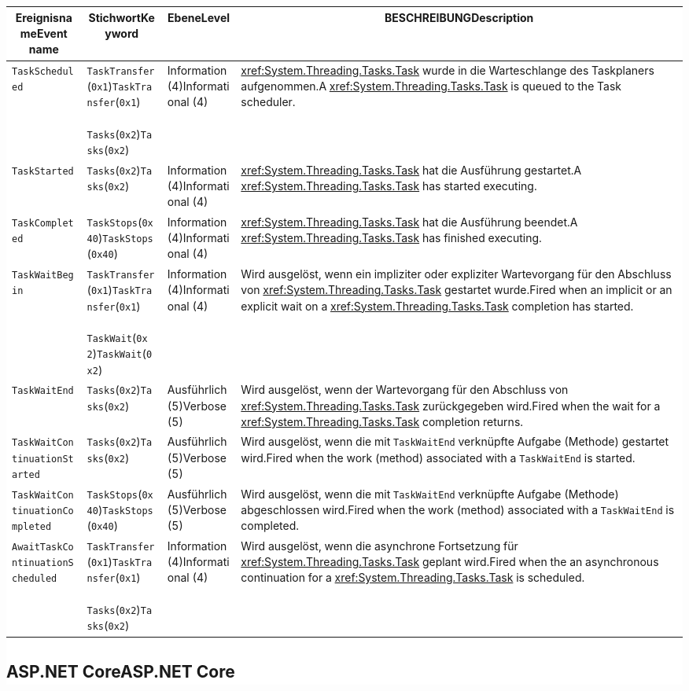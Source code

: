 |<span data-ttu-id="c52d8-227">Ereignisname</span><span class="sxs-lookup"><span data-stu-id="c52d8-227">Event name</span></span>|<span data-ttu-id="c52d8-228">Stichwort</span><span class="sxs-lookup"><span data-stu-id="c52d8-228">Keyword</span></span>|<span data-ttu-id="c52d8-229">Ebene</span><span class="sxs-lookup"><span data-stu-id="c52d8-229">Level</span></span>|<span data-ttu-id="c52d8-230">BESCHREIBUNG</span><span class="sxs-lookup"><span data-stu-id="c52d8-230">Description</span></span>|
|----------|-------|-----|-----------|
|`TaskScheduled`|<span data-ttu-id="c52d8-231">`TaskTransfer`(`0x1`)</span><span class="sxs-lookup"><span data-stu-id="c52d8-231">`TaskTransfer`(`0x1`)</span></span><br /><br /><span data-ttu-id="c52d8-232">`Tasks`(`0x2`)</span><span class="sxs-lookup"><span data-stu-id="c52d8-232">`Tasks`(`0x2`)</span></span>|<span data-ttu-id="c52d8-233">Information (4)</span><span class="sxs-lookup"><span data-stu-id="c52d8-233">Informational (4)</span></span>|<span data-ttu-id="c52d8-234"><xref:System.Threading.Tasks.Task> wurde in die Warteschlange des Taskplaners aufgenommen.</span><span class="sxs-lookup"><span data-stu-id="c52d8-234">A <xref:System.Threading.Tasks.Task> is queued to the Task scheduler.</span></span>|
|`TaskStarted`|<span data-ttu-id="c52d8-235">`Tasks`(`0x2`)</span><span class="sxs-lookup"><span data-stu-id="c52d8-235">`Tasks`(`0x2`)</span></span>|<span data-ttu-id="c52d8-236">Information (4)</span><span class="sxs-lookup"><span data-stu-id="c52d8-236">Informational (4)</span></span>|<span data-ttu-id="c52d8-237"><xref:System.Threading.Tasks.Task> hat die Ausführung gestartet.</span><span class="sxs-lookup"><span data-stu-id="c52d8-237">A <xref:System.Threading.Tasks.Task> has started executing.</span></span>|
|`TaskCompleted`|<span data-ttu-id="c52d8-238">`TaskStops`(`0x40`)</span><span class="sxs-lookup"><span data-stu-id="c52d8-238">`TaskStops`(`0x40`)</span></span>|<span data-ttu-id="c52d8-239">Information (4)</span><span class="sxs-lookup"><span data-stu-id="c52d8-239">Informational (4)</span></span>|<span data-ttu-id="c52d8-240"><xref:System.Threading.Tasks.Task> hat die Ausführung beendet.</span><span class="sxs-lookup"><span data-stu-id="c52d8-240">A <xref:System.Threading.Tasks.Task> has finished executing.</span></span>|
|`TaskWaitBegin`|<span data-ttu-id="c52d8-241">`TaskTransfer`(`0x1`)</span><span class="sxs-lookup"><span data-stu-id="c52d8-241">`TaskTransfer`(`0x1`)</span></span><br /><br /><span data-ttu-id="c52d8-242">`TaskWait`(`0x2`)</span><span class="sxs-lookup"><span data-stu-id="c52d8-242">`TaskWait`(`0x2`)</span></span>|<span data-ttu-id="c52d8-243">Information (4)</span><span class="sxs-lookup"><span data-stu-id="c52d8-243">Informational (4)</span></span>|<span data-ttu-id="c52d8-244">Wird ausgelöst, wenn ein impliziter oder expliziter Wartevorgang für den Abschluss von <xref:System.Threading.Tasks.Task> gestartet wurde.</span><span class="sxs-lookup"><span data-stu-id="c52d8-244">Fired when an implicit or an explicit wait on a <xref:System.Threading.Tasks.Task> completion has started.</span></span>|
|`TaskWaitEnd`|<span data-ttu-id="c52d8-245">`Tasks`(`0x2`)</span><span class="sxs-lookup"><span data-stu-id="c52d8-245">`Tasks`(`0x2`)</span></span>|<span data-ttu-id="c52d8-246">Ausführlich (5)</span><span class="sxs-lookup"><span data-stu-id="c52d8-246">Verbose (5)</span></span>|<span data-ttu-id="c52d8-247">Wird ausgelöst, wenn der Wartevorgang für den Abschluss von <xref:System.Threading.Tasks.Task> zurückgegeben wird.</span><span class="sxs-lookup"><span data-stu-id="c52d8-247">Fired when the wait for a <xref:System.Threading.Tasks.Task> completion returns.</span></span>|
|`TaskWaitContinuationStarted`|<span data-ttu-id="c52d8-248">`Tasks`(`0x2`)</span><span class="sxs-lookup"><span data-stu-id="c52d8-248">`Tasks`(`0x2`)</span></span>|<span data-ttu-id="c52d8-249">Ausführlich (5)</span><span class="sxs-lookup"><span data-stu-id="c52d8-249">Verbose (5)</span></span>|<span data-ttu-id="c52d8-250">Wird ausgelöst, wenn die mit `TaskWaitEnd` verknüpfte Aufgabe (Methode) gestartet wird.</span><span class="sxs-lookup"><span data-stu-id="c52d8-250">Fired when the work (method) associated with a `TaskWaitEnd` is started.</span></span>|
|`TaskWaitContinuationCompleted`|<span data-ttu-id="c52d8-251">`TaskStops`(`0x40`)</span><span class="sxs-lookup"><span data-stu-id="c52d8-251">`TaskStops`(`0x40`)</span></span>|<span data-ttu-id="c52d8-252">Ausführlich (5)</span><span class="sxs-lookup"><span data-stu-id="c52d8-252">Verbose (5)</span></span>|<span data-ttu-id="c52d8-253">Wird ausgelöst, wenn die mit `TaskWaitEnd` verknüpfte Aufgabe (Methode) abgeschlossen wird.</span><span class="sxs-lookup"><span data-stu-id="c52d8-253">Fired when the work (method) associated with a `TaskWaitEnd` is completed.</span></span>|
|`AwaitTaskContinuationScheduled`|<span data-ttu-id="c52d8-254">`TaskTransfer`(`0x1`)</span><span class="sxs-lookup"><span data-stu-id="c52d8-254">`TaskTransfer`(`0x1`)</span></span><br /><br /><span data-ttu-id="c52d8-255">`Tasks`(`0x2`)</span><span class="sxs-lookup"><span data-stu-id="c52d8-255">`Tasks`(`0x2`)</span></span>|<span data-ttu-id="c52d8-256">Information (4)</span><span class="sxs-lookup"><span data-stu-id="c52d8-256">Informational (4)</span></span>|<span data-ttu-id="c52d8-257">Wird ausgelöst, wenn die asynchrone Fortsetzung für <xref:System.Threading.Tasks.Task> geplant wird.</span><span class="sxs-lookup"><span data-stu-id="c52d8-257">Fired when the an asynchronous continuation for a <xref:System.Threading.Tasks.Task> is scheduled.</span></span>|

## <a name="aspnet-core"></a><span data-ttu-id="c52d8-258">ASP.NET Core</span><span class="sxs-lookup"><span data-stu-id="c52d8-258">ASP.NET Core</span></span>
